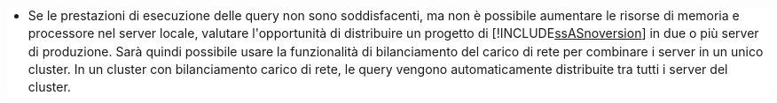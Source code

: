 -   Se le prestazioni di esecuzione delle query non sono soddisfacenti, ma non è possibile aumentare le risorse di memoria e processore nel server locale, valutare l'opportunità di distribuire un progetto di [!INCLUDE[ssASnoversion](../../includes/ssasnoversion-md.md)] in due o più server di produzione. Sarà quindi possibile usare la funzionalità di bilanciamento del carico di rete per combinare i server in un unico cluster. In un cluster con bilanciamento carico di rete, le query vengono automaticamente distribuite tra tutti i server del cluster.  
  
  
